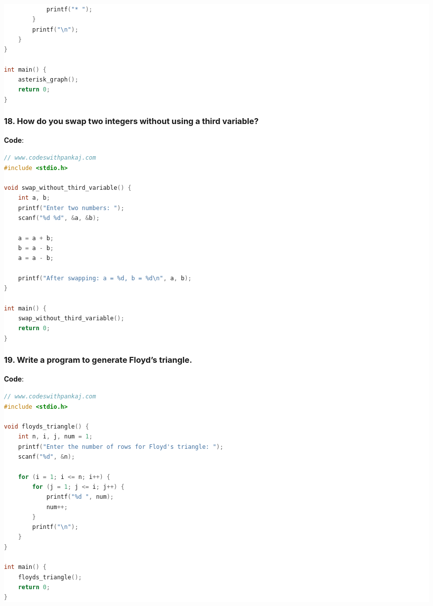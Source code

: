 ```c
            printf("* ");
        }
        printf("\n");
    }
}

int main() {
    asterisk_graph();
    return 0;
}
```

### 18. How do you swap two integers without using a third variable?
**Code**:
```c
// www.codeswithpankaj.com
#include <stdio.h>

void swap_without_third_variable() {
    int a, b;
    printf("Enter two numbers: ");
    scanf("%d %d", &a, &b);

    a = a + b;
    b = a - b;
    a = a - b;

    printf("After swapping: a = %d, b = %d\n", a, b);
}

int main() {
    swap_without_third_variable();
    return 0;
}
```

### 19. Write a program to generate Floyd’s triangle.
**Code**:
```c
// www.codeswithpankaj.com
#include <stdio.h>

void floyds_triangle() {
    int n, i, j, num = 1;
    printf("Enter the number of rows for Floyd's triangle: ");
    scanf("%d", &n);

    for (i = 1; i <= n; i++) {
        for (j = 1; j <= i; j++) {
            printf("%d ", num);
            num++;
        }
        printf("\n");
    }
}

int main() {
    floyds_triangle();
    return 0;
}
```
